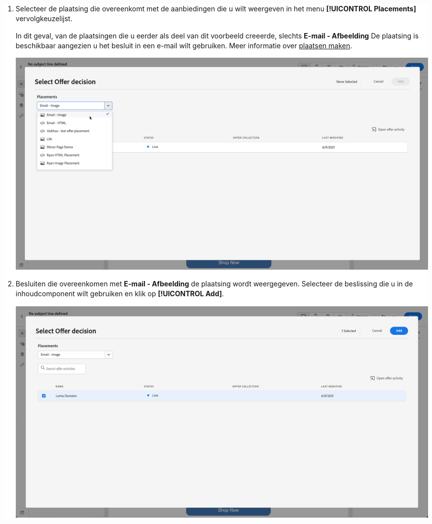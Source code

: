1. Selecteer de plaatsing die overeenkomt met de aanbiedingen die u wilt weergeven in het menu **[!UICONTROL Placements]** vervolgkeuzelijst.

   In dit geval, van de plaatsingen die u eerder als deel van dit voorbeeld creeerde, slechts **E-mail - Afbeelding** De plaatsing is beschikbaar aangezien u het besluit in een e-mail wilt gebruiken. Meer informatie over [plaatsen maken](../../using/offers/offer-library/creating-placements.md).

   ![](../assets/offers-e2e-select-placement-in-decision.png)

1. Besluiten die overeenkomen met **E-mail - Afbeelding** de plaatsing wordt weergegeven. Selecteer de beslissing die u in de inhoudcomponent wilt gebruiken en klik op **[!UICONTROL Add]**.

   ![](../assets/offers-e2e-matching-placement-in-decision.png)
